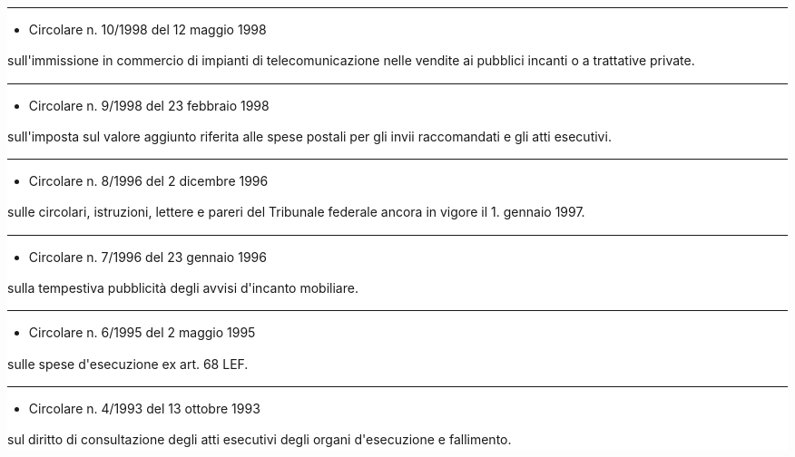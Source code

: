 * * *

  * Circolare n. 10/1998 del 12 maggio 1998

sull'immissione in commercio di impianti di telecomunicazione nelle vendite ai
pubblici incanti o a trattative private.

* * *

  * Circolare n. 9/1998 del 23 febbraio 1998

sull'imposta sul valore aggiunto riferita alle spese postali per gli invii
raccomandati e gli atti esecutivi.

* * *

  * Circolare n. 8/1996 del 2 dicembre 1996

sulle circolari, istruzioni, lettere e pareri del Tribunale federale ancora in
vigore il 1. gennaio 1997.

* * *

  * Circolare n. 7/1996 del 23 gennaio 1996

sulla tempestiva pubblicità degli avvisi d'incanto mobiliare.

* * *

  * Circolare n. 6/1995 del 2 maggio 1995

sulle spese d'esecuzione ex art. 68 LEF.

* * *

  * Circolare n. 4/1993 del 13 ottobre 1993

sul diritto di consultazione degli atti esecutivi degli organi d'esecuzione e
fallimento.

